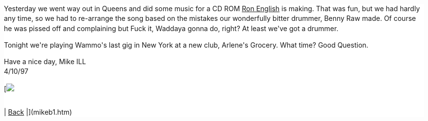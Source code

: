
Yesterday we went way out in Queens and did some music for a CD ROM [Ron English](http://www.bway.net/~english
) is making. That was fun, but we had hardly any time, so we had to re-arrange the song based on 
the mistakes our wonderfully bitter drummer, Benny Raw made. Of course he was pissed off and complaining but Fuck it, 
Waddaya gonna do, right? At least we've got a drummer.


Tonight we're playing Wammo's last gig in New York at a new club, Arlene's Grocery. What time? Good Question.


Have a nice day, Mike ILL  
4/10/97  
  




[![](finger.jpg)



|  |
| --- |
| 
[Back](mikeb1.htm)
 |](mikeb1.htm)


